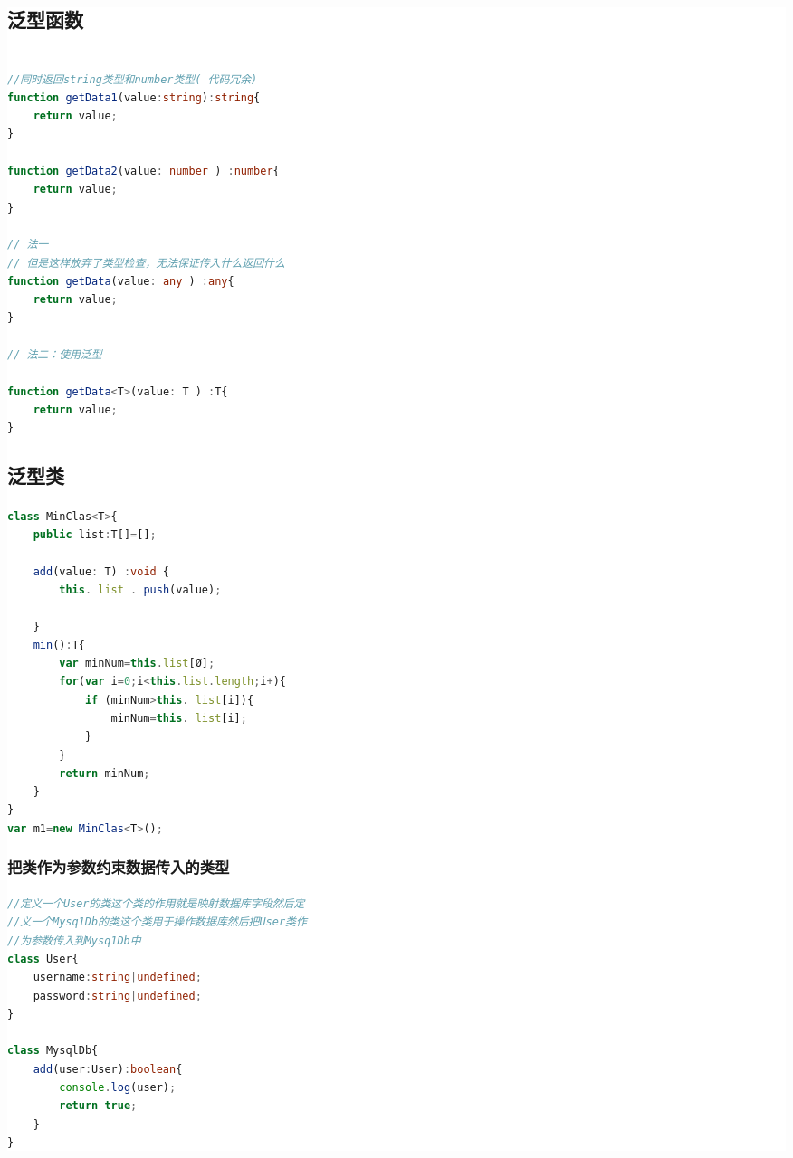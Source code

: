 ## 泛型函数
```ts

//同时返回string类型和number类型( 代码冗余)
function getData1(value:string):string{
    return value;
}

function getData2(value: number ) :number{
    return value;
}

// 法一
// 但是这样放弃了类型检查，无法保证传入什么返回什么
function getData(value: any ) :any{
    return value;
}

// 法二：使用泛型

function getData<T>(value: T ) :T{
    return value;
}
```
## 泛型类
```ts
class MinClas<T>{
    public list:T[]=[];

    add(value: T) :void {
        this. list . push(value); 

    }
    min():T{
        var minNum=this.list[Ø];
        for(var i=0;i<this.list.length;i+){
            if (minNum>this. list[i]){
                minNum=this. list[i];
            }
        }
        return minNum;
    }
}
var m1=new MinClas<T>();
```
### 把类作为参数约束数据传入的类型
```ts
//定义一个User的类这个类的作用就是映射数据库字段然后定
//义一个Mysq1Db的类这个类用于操作数据库然后把User类作
//为参数传入到Mysq1Db中
class User{
    username:string|undefined;
    password:string|undefined;
}

class MysqlDb{
    add(user:User):boolean{
        console.log(user);
        return true;
    }
}

```
